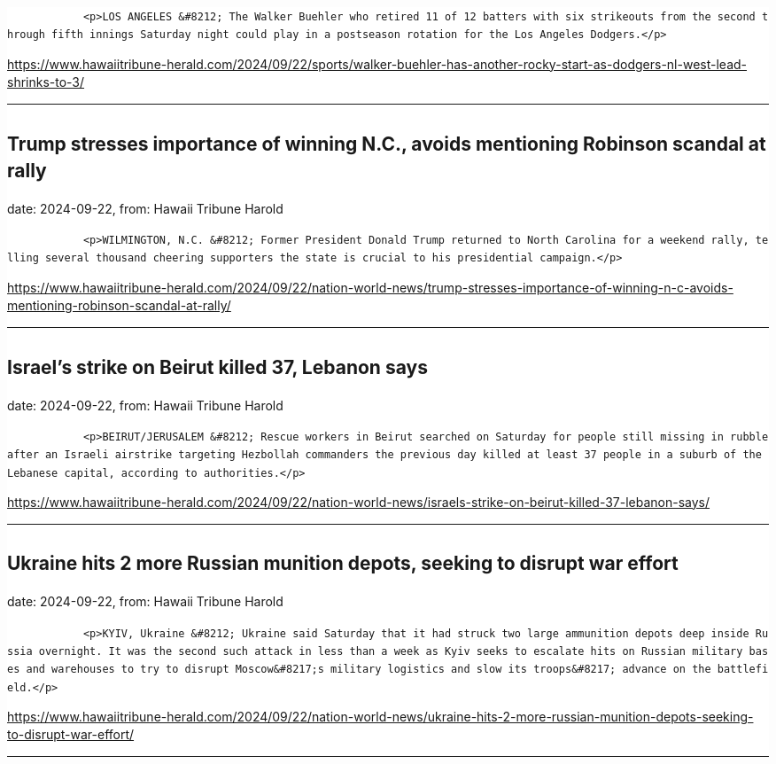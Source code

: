 				<p>LOS ANGELES &#8212; The Walker Buehler who retired 11 of 12 batters with six strikeouts from the second through fifth innings Saturday night could play in a postseason rotation for the Los Angeles Dodgers.</p>
			 

<https://www.hawaiitribune-herald.com/2024/09/22/sports/walker-buehler-has-another-rocky-start-as-dodgers-nl-west-lead-shrinks-to-3/>

---

## Trump stresses importance of winning N.C., avoids mentioning Robinson scandal at rally

date: 2024-09-22, from: Hawaii Tribune Harold


				<p>WILMINGTON, N.C. &#8212; Former President Donald Trump returned to North Carolina for a weekend rally, telling several thousand cheering supporters the state is crucial to his presidential campaign.</p>
			 

<https://www.hawaiitribune-herald.com/2024/09/22/nation-world-news/trump-stresses-importance-of-winning-n-c-avoids-mentioning-robinson-scandal-at-rally/>

---

## Israel’s strike on Beirut killed 37, Lebanon says

date: 2024-09-22, from: Hawaii Tribune Harold


				<p>BEIRUT/JERUSALEM &#8212; Rescue workers in Beirut searched on Saturday for people still missing in rubble after an Israeli airstrike targeting Hezbollah commanders the previous day killed at least 37 people in a suburb of the Lebanese capital, according to authorities.</p>
			 

<https://www.hawaiitribune-herald.com/2024/09/22/nation-world-news/israels-strike-on-beirut-killed-37-lebanon-says/>

---

## Ukraine hits 2 more Russian munition depots, seeking to disrupt war effort

date: 2024-09-22, from: Hawaii Tribune Harold


				<p>KYIV, Ukraine &#8212; Ukraine said Saturday that it had struck two large ammunition depots deep inside Russia overnight. It was the second such attack in less than a week as Kyiv seeks to escalate hits on Russian military bases and warehouses to try to disrupt Moscow&#8217;s military logistics and slow its troops&#8217; advance on the battlefield.</p>
			 

<https://www.hawaiitribune-herald.com/2024/09/22/nation-world-news/ukraine-hits-2-more-russian-munition-depots-seeking-to-disrupt-war-effort/>

---
